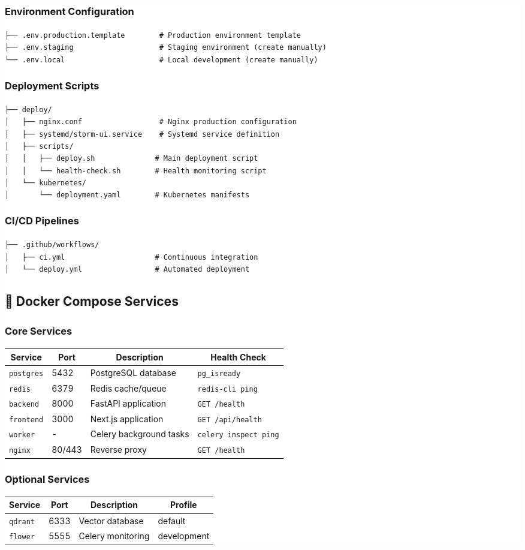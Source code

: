 ### Environment Configuration
```
├── .env.production.template        # Production environment template
├── .env.staging                    # Staging environment (create manually)
└── .env.local                      # Local development (create manually)
```

### Deployment Scripts
```
├── deploy/
│   ├── nginx.conf                  # Nginx production configuration
│   ├── systemd/storm-ui.service    # Systemd service definition
│   ├── scripts/
│   │   ├── deploy.sh              # Main deployment script
│   │   └── health-check.sh        # Health monitoring script
│   └── kubernetes/
│       └── deployment.yaml        # Kubernetes manifests
```

### CI/CD Pipelines
```
├── .github/workflows/
│   ├── ci.yml                     # Continuous integration
│   └── deploy.yml                 # Automated deployment
```

## 🐳 Docker Compose Services

### Core Services

| Service | Port | Description | Health Check |
|---------|------|-------------|--------------|
| `postgres` | 5432 | PostgreSQL database | `pg_isready` |
| `redis` | 6379 | Redis cache/queue | `redis-cli ping` |
| `backend` | 8000 | FastAPI application | `GET /health` |
| `frontend` | 3000 | Next.js application | `GET /api/health` |
| `worker` | - | Celery background tasks | `celery inspect ping` |
| `nginx` | 80/443 | Reverse proxy | `GET /health` |

### Optional Services

| Service | Port | Description | Profile |
|---------|------|-------------|---------|
| `qdrant` | 6333 | Vector database | default |
| `flower` | 5555 | Celery monitoring | development |
